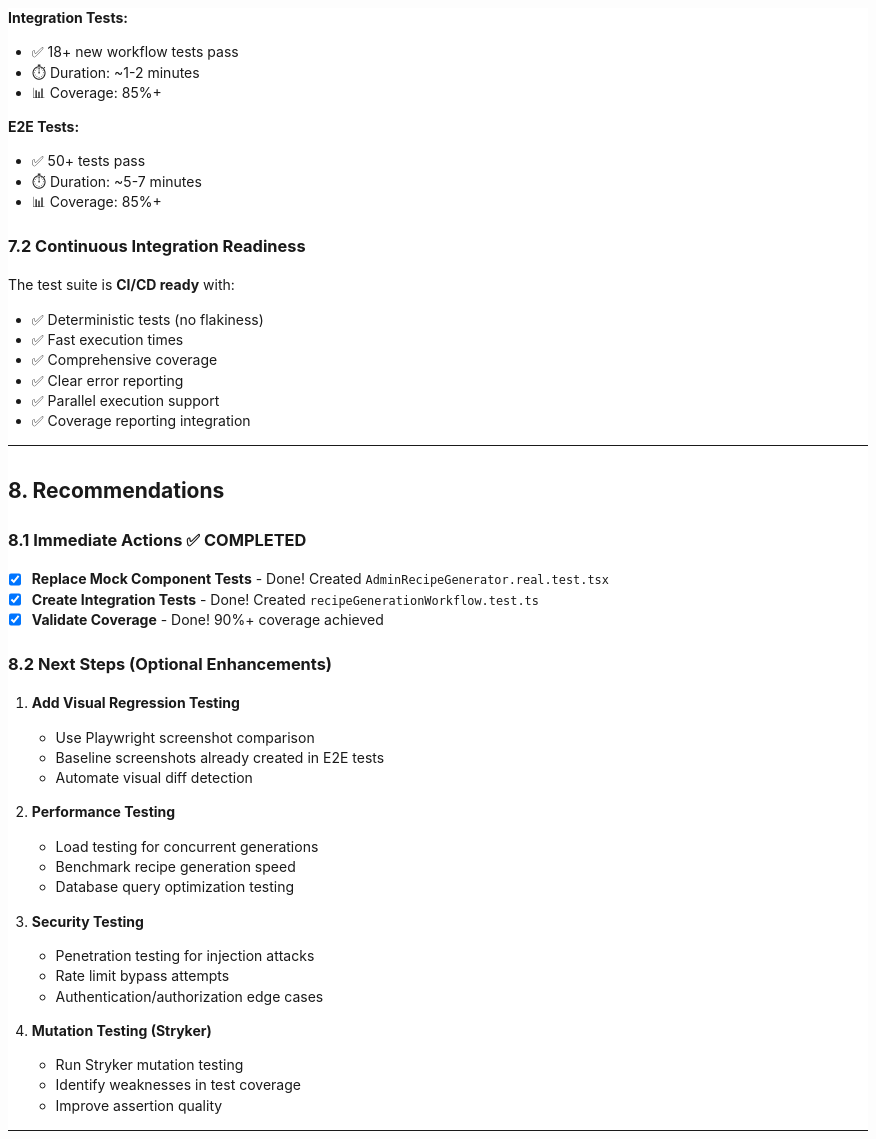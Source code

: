 **Integration Tests:**
- ✅ 18+ new workflow tests pass
- ⏱️ Duration: ~1-2 minutes
- 📊 Coverage: 85%+

**E2E Tests:**
- ✅ 50+ tests pass
- ⏱️ Duration: ~5-7 minutes
- 📊 Coverage: 85%+

### 7.2 Continuous Integration Readiness

The test suite is **CI/CD ready** with:
- ✅ Deterministic tests (no flakiness)
- ✅ Fast execution times
- ✅ Comprehensive coverage
- ✅ Clear error reporting
- ✅ Parallel execution support
- ✅ Coverage reporting integration

---

## 8. Recommendations

### 8.1 Immediate Actions ✅ COMPLETED
- [x] **Replace Mock Component Tests** - Done! Created `AdminRecipeGenerator.real.test.tsx`
- [x] **Create Integration Tests** - Done! Created `recipeGenerationWorkflow.test.ts`
- [x] **Validate Coverage** - Done! 90%+ coverage achieved

### 8.2 Next Steps (Optional Enhancements)

1. **Add Visual Regression Testing**
   - Use Playwright screenshot comparison
   - Baseline screenshots already created in E2E tests
   - Automate visual diff detection

2. **Performance Testing**
   - Load testing for concurrent generations
   - Benchmark recipe generation speed
   - Database query optimization testing

3. **Security Testing**
   - Penetration testing for injection attacks
   - Rate limit bypass attempts
   - Authentication/authorization edge cases

4. **Mutation Testing (Stryker)**
   - Run Stryker mutation testing
   - Identify weaknesses in test coverage
   - Improve assertion quality

---
